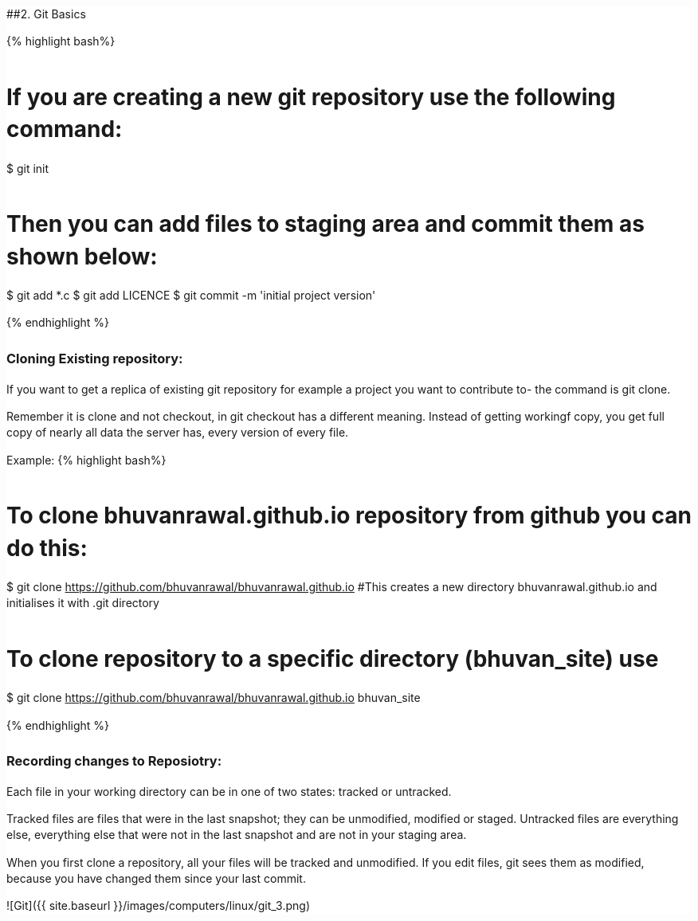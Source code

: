 ##2. Git Basics

{% highlight bash%}
# If you are creating a new git repository use the following command:

$ git init

# Then you can add files to staging area and commit them as shown below:
$ git add *.c
$ git add LICENCE
$ git commit -m 'initial project version'

{% endhighlight %}

### Cloning Existing repository:

If you want to get a replica of existing git repository for example a project you want to contribute to- the command is git clone.

Remember it is clone and not checkout, in git checkout has a different meaning. Instead of getting workingf copy, you get full copy of nearly all data the server has, every version of every file.

Example:
{% highlight bash%}
# To clone bhuvanrawal.github.io repository from github you can do this:
$ git clone https://github.com/bhuvanrawal/bhuvanrawal.github.io
#This creates a new directory bhuvanrawal.github.io and initialises it with .git directory

# To clone repository to a specific directory (bhuvan_site) use
$ git clone https://github.com/bhuvanrawal/bhuvanrawal.github.io bhuvan_site

{% endhighlight %}

### Recording changes to Reposiotry:

Each file in your working directory can be in one of two states: tracked or untracked.

Tracked files are files that were in the last snapshot; they can be unmodified, modified or staged. Untracked files are everything else, everything else that were not in the last snapshot and are not in your staging area.

When you first clone a repository, all your files will be tracked and unmodified. If you edit files, git sees them as modified, because you have changed them since your last commit.

![Git]({{ site.baseurl }}/images/computers/linux/git_3.png)
